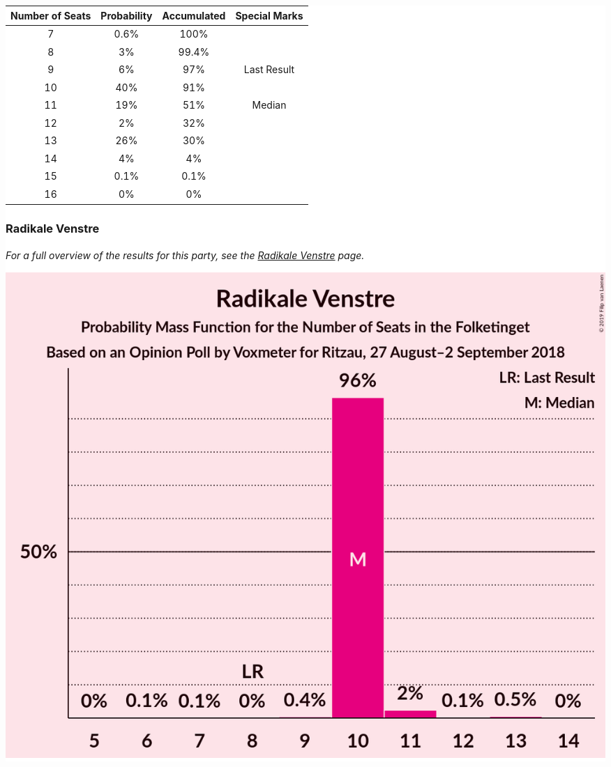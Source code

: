 | Number of Seats | Probability | Accumulated | Special Marks |
|:---------------:|:-----------:|:-----------:|:-------------:|
| 7 | 0.6% | 100% |  |
| 8 | 3% | 99.4% |  |
| 9 | 6% | 97% | Last Result |
| 10 | 40% | 91% |  |
| 11 | 19% | 51% | Median |
| 12 | 2% | 32% |  |
| 13 | 26% | 30% |  |
| 14 | 4% | 4% |  |
| 15 | 0.1% | 0.1% |  |
| 16 | 0% | 0% |  |

### Radikale Venstre

*For a full overview of the results for this party, see the [Radikale Venstre](party-radikalevenstre.html) page.*

![Graph with seats probability mass function not yet produced](2018-09-02-Voxmeter-seats-pmf-radikalevenstre.png "Seats Probability Mass Function")
